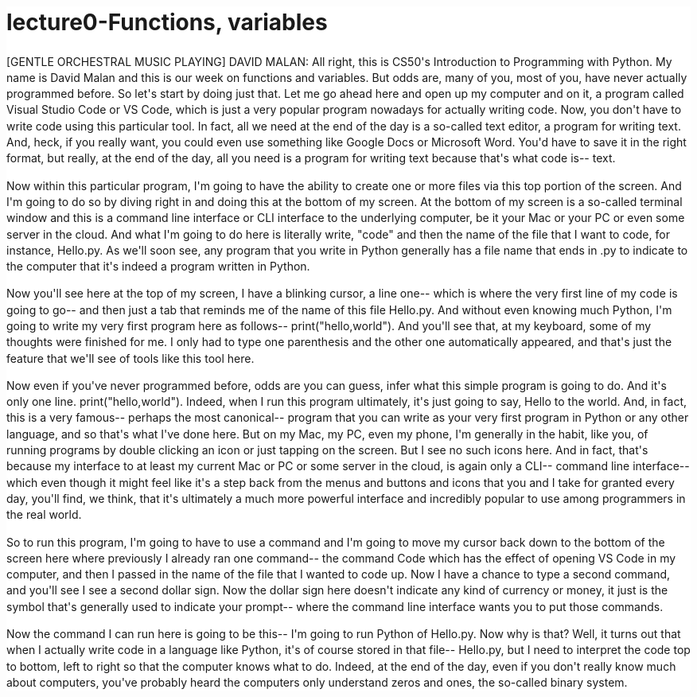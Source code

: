 # lecture0-Functions, variables

[GENTLE ORCHESTRAL MUSIC PLAYING] DAVID MALAN: All right, this is CS50's Introduction to Programming with Python. My name is David Malan and this is our week on functions and variables. But odds are, many of you, most of you, have never actually programmed before. So let's start by doing just that. Let me go ahead here and open up my computer and on it, a program called Visual Studio Code or VS Code, which is just a very popular program nowadays for actually writing code. Now, you don't have to write code using this particular tool. In fact, all we need at the end of the day is a so-called text editor, a program for writing text. And, heck, if you really want, you could even use something like Google Docs or Microsoft Word. You'd have to save it in the right format, but really, at the end of the day, all you need is a program for writing text because that's what code is-- text. 

Now within this particular program, I'm going to have the ability to create one or more files via this top portion of the screen. And I'm going to do so by diving right in and doing this at the bottom of my screen. At the bottom of my screen is a so-called terminal window and this is a command line interface or CLI interface to the underlying computer, be it your Mac or your PC or even some server in the cloud. And what I'm going to do here is literally write, "code" and then the name of the file that I want to code, for instance, Hello.py. As we'll soon see, any program that you write in Python generally has a file name that ends in .py to indicate to the computer that it's indeed a program written in Python. 

Now you'll see here at the top of my screen, I have a blinking cursor, a line one-- which is where the very first line of my code is going to go-- and then just a tab that reminds me of the name of this file Hello.py. And without even knowing much Python, I'm going to write my very first program here as follows-- print("hello,world"). And you'll see that, at my keyboard, some of my thoughts were finished for me. I only had to type one parenthesis and the other one automatically appeared, and that's just the feature that we'll see of tools like this tool here. 

Now even if you've never programmed before, odds are you can guess, infer what this simple program is going to do. And it's only one line. print("hello,world"). Indeed, when I run this program ultimately, it's just going to say, Hello to the world. And, in fact, this is a very famous-- perhaps the most canonical-- program that you can write as your very first program in Python or any other language, and so that's what I've done here. But on my Mac, my PC, even my phone, I'm generally in the habit, like you, of running programs by double clicking an icon or just tapping on the screen. But I see no such icons here. And in fact, that's because my interface to at least my current Mac or PC or some server in the cloud, is again only a CLI-- command line interface-- which even though it might feel like it's a step back from the menus and buttons and icons that you and I take for granted every day, you'll find, we think, that it's ultimately a much more powerful interface and incredibly popular to use among programmers in the real world. 

So to run this program, I'm going to have to use a command and I'm going to move my cursor back down to the bottom of the screen here where previously I already ran one command-- the command Code which has the effect of opening VS Code in my computer, and then I passed in the name of the file that I wanted to code up. Now I have a chance to type a second command, and you'll see I see a second dollar sign. Now the dollar sign here doesn't indicate any kind of currency or money, it just is the symbol that's generally used to indicate your prompt-- where the command line interface wants you to put those commands. 

Now the command I can run here is going to be this-- I'm going to run Python of Hello.py. Now why is that? Well, it turns out that when I actually write code in a language like Python, it's of course stored in that file-- Hello.py, but I need to interpret the code top to bottom, left to right so that the computer knows what to do. Indeed, at the end of the day, even if you don't really know much about computers, you've probably heard the computers only understand zeros and ones, the so-called binary system. 
